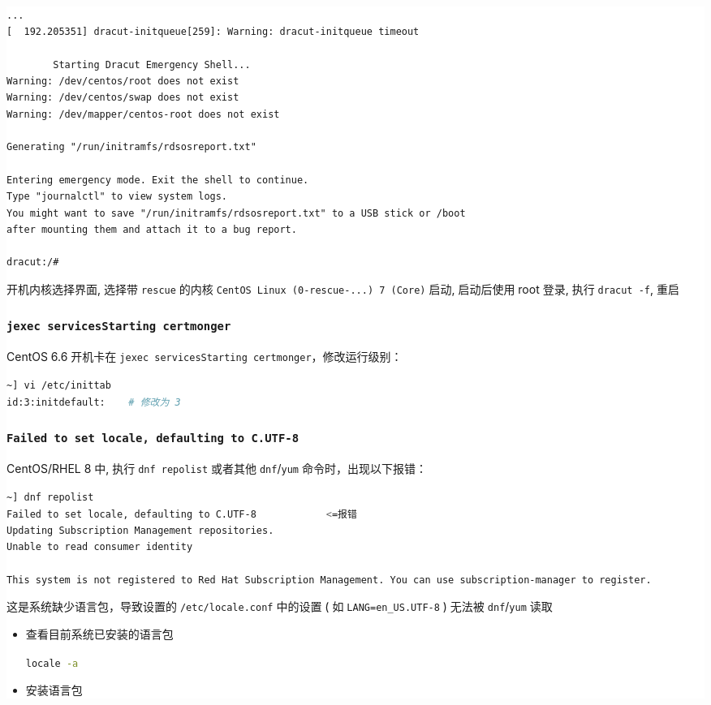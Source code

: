 ```text
...
[  192.205351] dracut-initqueue[259]: Warning: dracut-initqueue timeout

        Starting Dracut Emergency Shell...
Warning: /dev/centos/root does not exist
Warning: /dev/centos/swap does not exist
Warning: /dev/mapper/centos-root does not exist

Generating "/run/initramfs/rdsosreport.txt"

Entering emergency mode. Exit the shell to continue.
Type "journalctl" to view system logs.
You might want to save "/run/initramfs/rdsosreport.txt" to a USB stick or /boot
after mounting them and attach it to a bug report.

dracut:/#
```

开机内核选择界面, 选择带 `rescue` 的内核 `CentOS Linux (0-rescue-...) 7 (Core)` 启动, 启动后使用 root 登录, 执行 `dracut -f`, 重启


### `jexec servicesStarting certmonger`

CentOS 6.6 开机卡在 `jexec servicesStarting certmonger`，修改运行级别：

```sh
~] vi /etc/inittab
id:3:initdefault:    # 修改为 3
```


### `Failed to set locale, defaulting to C.UTF-8`

CentOS/RHEL 8 中, 执行 `dnf repolist` 或者其他 `dnf`/`yum` 命令时，出现以下报错：

```sh
~] dnf repolist
Failed to set locale, defaulting to C.UTF-8            <=报错
Updating Subscription Management repositories.
Unable to read consumer identity

This system is not registered to Red Hat Subscription Management. You can use subscription-manager to register.
```

这是系统缺少语言包，导致设置的 `/etc/locale.conf` 中的设置 ( 如 `LANG=en_US.UTF-8` ) 无法被 `dnf`/`yum` 读取

* 查看目前系统已安装的语言包

    ```sh
    locale -a
    ```

* 安装语言包
